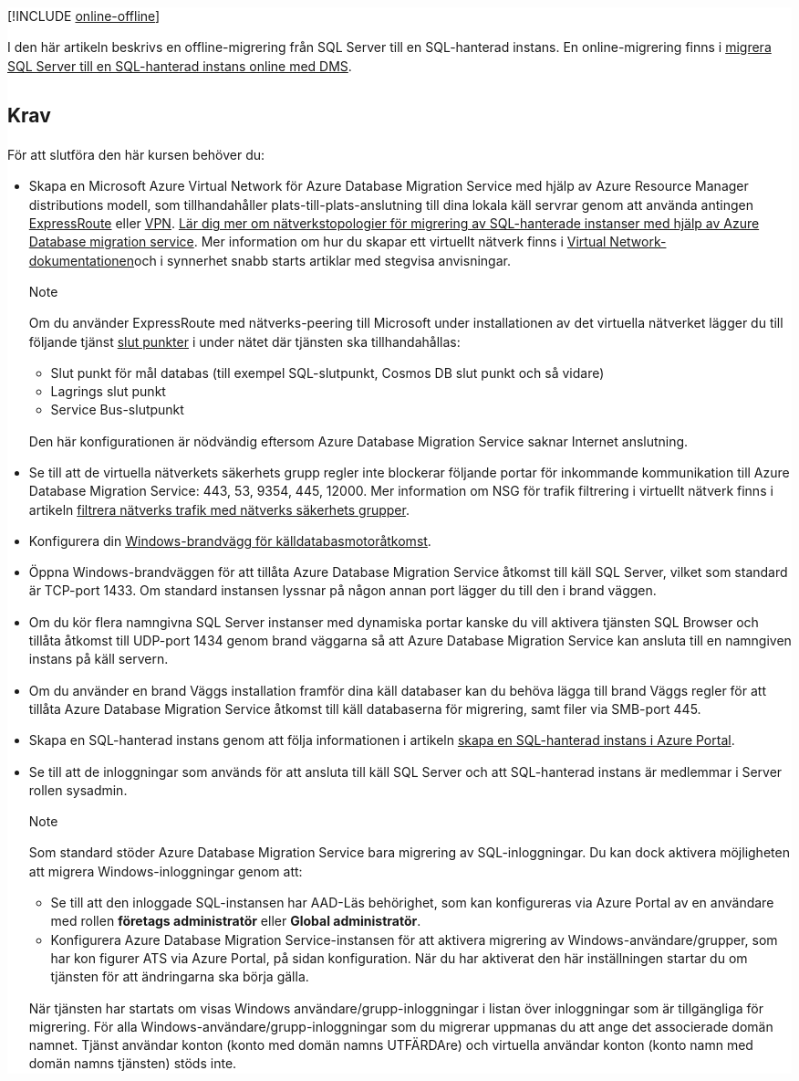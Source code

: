 [!INCLUDE [online-offline](../../includes/database-migration-service-offline-online.md)]

I den här artikeln beskrivs en offline-migrering från SQL Server till en SQL-hanterad instans. En online-migrering finns i [migrera SQL Server till en SQL-hanterad instans online med DMS](tutorial-sql-server-managed-instance-online.md).

## <a name="prerequisites"></a>Krav

För att slutföra den här kursen behöver du:

- Skapa en Microsoft Azure Virtual Network för Azure Database Migration Service med hjälp av Azure Resource Manager distributions modell, som tillhandahåller plats-till-plats-anslutning till dina lokala käll servrar genom att använda antingen [ExpressRoute](../expressroute/expressroute-introduction.md) eller [VPN](../vpn-gateway/vpn-gateway-about-vpngateways.md). [Lär dig mer om nätverkstopologier för migrering av SQL-hanterade instanser med hjälp av Azure Database migration service](./resource-network-topologies.md). Mer information om hur du skapar ett virtuellt nätverk finns i [Virtual Network-dokumentationen](../virtual-network/index.yml)och i synnerhet snabb starts artiklar med stegvisa anvisningar.

    > [!NOTE]
    > Om du använder ExpressRoute med nätverks-peering till Microsoft under installationen av det virtuella nätverket lägger du till följande tjänst [slut punkter](../virtual-network/virtual-network-service-endpoints-overview.md) i under nätet där tjänsten ska tillhandahållas:
    > - Slut punkt för mål databas (till exempel SQL-slutpunkt, Cosmos DB slut punkt och så vidare)
    > - Lagrings slut punkt
    > - Service Bus-slutpunkt
    >
    > Den här konfigurationen är nödvändig eftersom Azure Database Migration Service saknar Internet anslutning.

- Se till att de virtuella nätverkets säkerhets grupp regler inte blockerar följande portar för inkommande kommunikation till Azure Database Migration Service: 443, 53, 9354, 445, 12000. Mer information om NSG för trafik filtrering i virtuellt nätverk finns i artikeln [filtrera nätverks trafik med nätverks säkerhets grupper](../virtual-network/virtual-network-vnet-plan-design-arm.md).
- Konfigurera din [Windows-brandvägg för källdatabasmotoråtkomst](/sql/database-engine/configure-windows/configure-a-windows-firewall-for-database-engine-access).
- Öppna Windows-brandväggen för att tillåta Azure Database Migration Service åtkomst till käll SQL Server, vilket som standard är TCP-port 1433. Om standard instansen lyssnar på någon annan port lägger du till den i brand väggen.
- Om du kör flera namngivna SQL Server instanser med dynamiska portar kanske du vill aktivera tjänsten SQL Browser och tillåta åtkomst till UDP-port 1434 genom brand väggarna så att Azure Database Migration Service kan ansluta till en namngiven instans på käll servern.
- Om du använder en brand Väggs installation framför dina käll databaser kan du behöva lägga till brand Väggs regler för att tillåta Azure Database Migration Service åtkomst till käll databaserna för migrering, samt filer via SMB-port 445.
- Skapa en SQL-hanterad instans genom att följa informationen i artikeln [skapa en SQL-hanterad instans i Azure Portal](../azure-sql/managed-instance/instance-create-quickstart.md).
- Se till att de inloggningar som används för att ansluta till käll SQL Server och att SQL-hanterad instans är medlemmar i Server rollen sysadmin.

    >[!NOTE]
    >Som standard stöder Azure Database Migration Service bara migrering av SQL-inloggningar. Du kan dock aktivera möjligheten att migrera Windows-inloggningar genom att:
    >
    >- Se till att den inloggade SQL-instansen har AAD-Läs behörighet, som kan konfigureras via Azure Portal av en användare med rollen **företags administratör** eller **Global administratör**.
    >- Konfigurera Azure Database Migration Service-instansen för att aktivera migrering av Windows-användare/grupper, som har kon figurer ATS via Azure Portal, på sidan konfiguration. När du har aktiverat den här inställningen startar du om tjänsten för att ändringarna ska börja gälla.
    >
    > När tjänsten har startats om visas Windows användare/grupp-inloggningar i listan över inloggningar som är tillgängliga för migrering. För alla Windows-användare/grupp-inloggningar som du migrerar uppmanas du att ange det associerade domän namnet. Tjänst användar konton (konto med domän namns UTFÄRDAre) och virtuella användar konton (konto namn med domän namns tjänsten) stöds inte.
